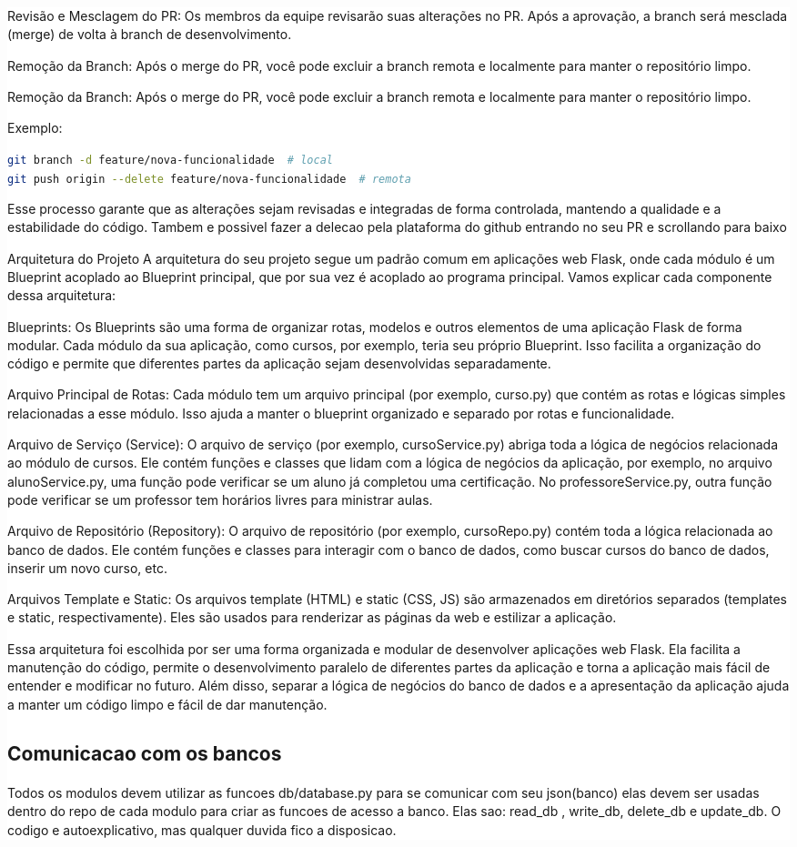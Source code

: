 Revisão e Mesclagem do PR: Os membros da equipe revisarão suas alterações no PR. Após a aprovação, a branch será mesclada (merge) de volta à branch de desenvolvimento.

Remoção da Branch: Após o merge do PR, você pode excluir a branch remota e localmente para manter o repositório limpo.

Remoção da Branch: Após o merge do PR, você pode excluir a branch remota e localmente para manter o repositório limpo.

Exemplo:

```bash
git branch -d feature/nova-funcionalidade  # local
git push origin --delete feature/nova-funcionalidade  # remota
```
Esse processo garante que as alterações sejam revisadas e integradas de forma controlada, mantendo a qualidade e a estabilidade do código. Tambem e possivel fazer a delecao pela plataforma do github entrando no seu PR e scrollando para baixo

Arquitetura do Projeto
A arquitetura do seu projeto segue um padrão comum em aplicações web Flask, onde cada módulo é um Blueprint acoplado ao Blueprint principal, que por sua vez é acoplado ao programa principal. Vamos explicar cada componente dessa arquitetura:

Blueprints: Os Blueprints são uma forma de organizar rotas, modelos e outros elementos de uma aplicação Flask de forma modular. Cada módulo da sua aplicação, como cursos, por exemplo, teria seu próprio Blueprint. Isso facilita a organização do código e permite que diferentes partes da aplicação sejam desenvolvidas separadamente.

Arquivo Principal de Rotas: Cada módulo tem um arquivo principal (por exemplo, curso.py) que contém as rotas e lógicas simples relacionadas a esse módulo. Isso ajuda a manter o blueprint organizado e separado por rotas e funcionalidade.

Arquivo de Serviço (Service): O arquivo de serviço (por exemplo, cursoService.py) abriga toda a lógica de negócios relacionada ao módulo de cursos. Ele contém funções e classes que lidam com a lógica de negócios da aplicação, por exemplo, no arquivo alunoService.py, uma função pode verificar se um aluno já completou uma certificação. No professoreService.py, outra função pode verificar se um professor tem horários livres para ministrar aulas.

Arquivo de Repositório (Repository): O arquivo de repositório (por exemplo, cursoRepo.py) contém toda a lógica relacionada ao banco de dados. Ele contém funções e classes para interagir com o banco de dados, como buscar cursos do banco de dados, inserir um novo curso, etc.

Arquivos Template e Static: Os arquivos template (HTML) e static (CSS, JS) são armazenados em diretórios separados (templates e static, respectivamente). Eles são usados para renderizar as páginas da web e estilizar a aplicação.

Essa arquitetura foi escolhida por ser uma forma organizada e modular de desenvolver aplicações web Flask. Ela facilita a manutenção do código, permite o desenvolvimento paralelo de diferentes partes da aplicação e torna a aplicação mais fácil de entender e modificar no futuro. Além disso, separar a lógica de negócios do banco de dados e a apresentação da aplicação ajuda a manter um código limpo e fácil de dar manutenção.

## Comunicacao com os bancos

Todos os modulos devem utilizar as funcoes db/database.py para se comunicar com seu json(banco) elas devem ser usadas dentro do repo de cada modulo para criar as funcoes de acesso a banco. Elas sao: read_db , write_db, delete_db e update_db. O codigo e autoexplicativo, mas qualquer duvida fico a disposicao.
